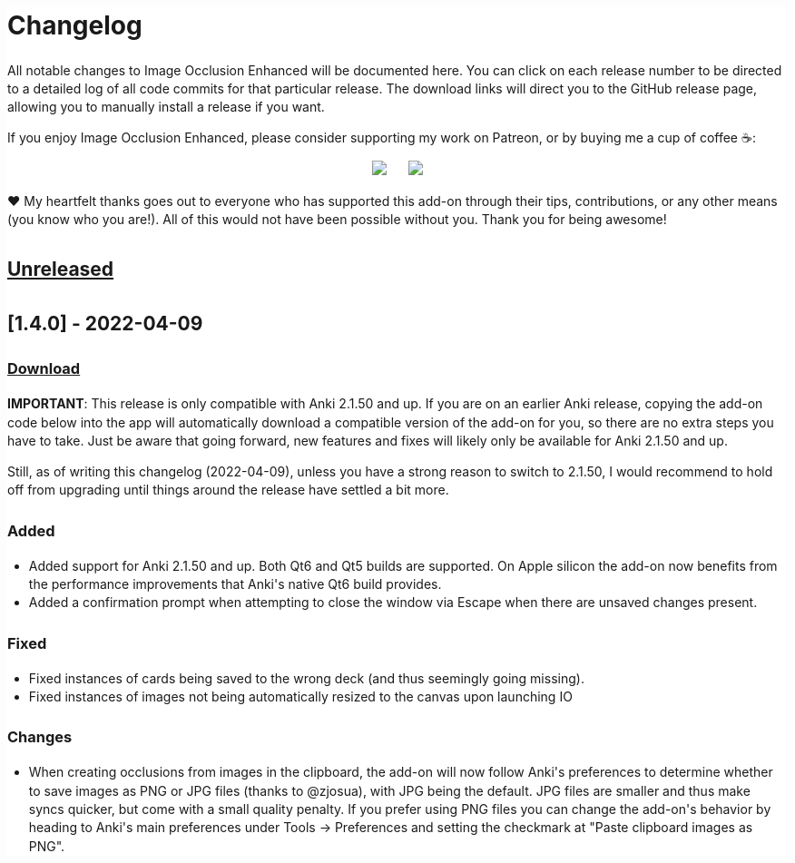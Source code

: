 # Changelog

All notable changes to Image Occlusion Enhanced will be documented here. You can click on each release number to be directed to a detailed log of all code commits for that particular release. The download links will direct you to the GitHub release page, allowing you to manually install a release if you want.

If you enjoy Image Occlusion Enhanced, please consider supporting my work on Patreon, or by buying me a cup of coffee :coffee::

<p align="center">
<a href="https://www.patreon.com/glutanimate" rel="nofollow" title="Support me on Patreon 😄"><img src="https://glutanimate.com/logos/patreon_button.svg"></a>      <a href="https://ko-fi.com/X8X0L4YV" rel="nofollow" title="Buy me a coffee 😊"><img src="https://glutanimate.com/logos/kofi_button.svg"></a>
</p>

:heart: My heartfelt thanks goes out to everyone who has supported this add-on through their tips, contributions, or any other means (you know who you are!). All of this would not have been possible without you. Thank you for being awesome!

## [Unreleased]

## [1.4.0] - 2022-04-09

### [Download](https://github.com/glutanimate/image-occlusion-enhanced/releases/tag/v1.4.0)

**IMPORTANT**: This release is only compatible with Anki 2.1.50 and up. If you are on an earlier Anki release, copying the add-on code below into the app will automatically download a compatible version of the add-on for you, so there are no extra steps you have to take. Just be aware that going forward, new features and fixes will likely only be available for Anki 2.1.50 and up.

Still, as of writing this changelog (2022-04-09), unless you have a strong reason to switch to 2.1.50, I would recommend to hold off from upgrading until things around the release have settled a bit more.

### Added

- Added support for Anki 2.1.50 and up. Both Qt6 and Qt5 builds are supported. On Apple silicon the add-on now benefits from the performance improvements that Anki's native Qt6 build provides.
- Added a confirmation prompt when attempting to close the window via Escape when there are unsaved changes present.

### Fixed

- Fixed instances of cards being saved to the wrong deck (and thus seemingly going missing).
- Fixed instances of images not being automatically resized to the canvas upon launching IO

### Changes

- When creating occlusions from images in the clipboard, the add-on will now follow Anki's preferences to determine whether to save images as PNG or JPG files (thanks to @zjosua), with JPG being the default. JPG files are smaller and thus make syncs quicker, but come with a small quality penalty. If you prefer using PNG files you can change the add-on's behavior by heading to Anki's main preferences under Tools → Preferences and setting the checkmark at "Paste clipboard images as PNG".


[Unreleased]: https://github.com/Glutanimate/image-occlusion-enhanced/compare/v1.3.0-alpha5...HEAD
[1.3.0-alpha5]: https://github.com/Glutanimate/image-occlusion-enhanced/compare/v1.3.0-alpha4...v1.3.0-alpha5
[1.3.0-alpha4]: https://github.com/Glutanimate/image-occlusion-enhanced/compare/v1.3.0-alpha3...v1.3.0-alpha4
[1.3.0-alpha3]: https://github.com/Glutanimate/image-occlusion-enhanced/compare/v1.3.0-alpha2...v1.3.0-alpha3
[1.3.0-alpha2]: https://github.com/Glutanimate/image-occlusion-enhanced/compare/v1.3.0-alpha1...v1.3.0-alpha2
[1.3.0-alpha1]: https://github.com/Glutanimate/image-occlusion-enhanced/compare/v1.2.2...v1.3.0-alpha1
[1.2.2]: https://github.com/Glutanimate/image-occlusion-enhanced/compare/v1.2.1...v1.2.2
[1.2.1]: https://github.com/Glutanimate/image-occlusion-enhanced/compare/v1.2.0...v1.2.1
[1.2.0]: https://github.com/Glutanimate/image-occlusion-enhanced/compare/v1.1.1...v1.2.0
[1.1.1]: https://github.com/Glutanimate/image-occlusion-enhanced/compare/v1.1.0...v1.1.1
[1.1.0]: https://github.com/Glutanimate/image-occlusion-enhanced/compare/v1.0.4...v1.1.0
[1.0.4]: https://github.com/Glutanimate/image-occlusion-enhanced/compare/v1.0.3...v1.0.4
[1.0.3]: https://github.com/Glutanimate/image-occlusion-enhanced/compare/v1.0.2...v1.0.3
[1.0.2]: https://github.com/Glutanimate/image-occlusion-enhanced/compare/v1.0.1...v1.0.2
[1.0.1]: https://github.com/Glutanimate/image-occlusion-enhanced/compare/v1.0.0...v1.0.1
[1.0.0]: https://github.com/Glutanimate/image-occlusion-enhanced/compare/v1.0.0-beta6...v1.0.0
[1.0.0-beta6]: https://github.com/Glutanimate/image-occlusion-enhanced/compare/v1.0.0-beta5...v1.0.0-beta6
[1.0.0-beta5]: https://github.com/Glutanimate/image-occlusion-enhanced/compare/v1.0.0-beta4...v1.0.0-beta5
[1.0.0-beta4]: https://github.com/Glutanimate/image-occlusion-enhanced/compare/v1.0.0-beta3...v1.0.0-beta4
[1.0.0-beta3]: https://github.com/Glutanimate/image-occlusion-enhanced/compare/v1.0.0-beta2...v1.0.0-beta3
[1.0.0-beta2]: https://github.com/Glutanimate/image-occlusion-enhanced/compare/v1.0.0-beta1...v1.0.0-beta2
[1.0.0-beta1]: https://github.com/Glutanimate/image-occlusion-enhanced/compare/v0.3.0...v1.0.0-beta1
[0.3.0]: https://github.com/Glutanimate/image-occlusion-enhanced/compare/v0.2.6...v0.3.0
[0.2.6]: https://github.com/Glutanimate/image-occlusion-enhanced/compare/v0.2.5...v0.2.6
[0.2.5]: https://github.com/Glutanimate/image-occlusion-enhanced/compare/v0.2.4...v0.2.5
[0.2.4]: https://github.com/Glutanimate/image-occlusion-enhanced/compare/v0.2.3...v0.2.4
[0.2.3]: https://github.com/Glutanimate/image-occlusion-enhanced/compare/v0.2.2...v0.2.3
[0.2.2]: https://github.com/Glutanimate/image-occlusion-enhanced/compare/v0.2.1...v0.2.2
[0.2.1]: https://github.com/Glutanimate/image-occlusion-enhanced/compare/v0.2.0...v0.2.1
[0.2.0]: https://github.com/Glutanimate/image-occlusion-enhanced/compare/v0.1.4...v0.2.0
[0.1.4]: https://github.com/Glutanimate/image-occlusion-enhanced/compare/v0.1.3...v0.1.4
[0.1.3]: https://github.com/Glutanimate/image-occlusion-enhanced/compare/v0.1.2...v0.1.3
[0.1.2]: https://github.com/Glutanimate/image-occlusion-enhanced/compare/v0.1.1...v0.1.2
[0.1.1]: https://github.com/Glutanimate/image-occlusion-enhanced/compare/v0.1.0...v0.1.1